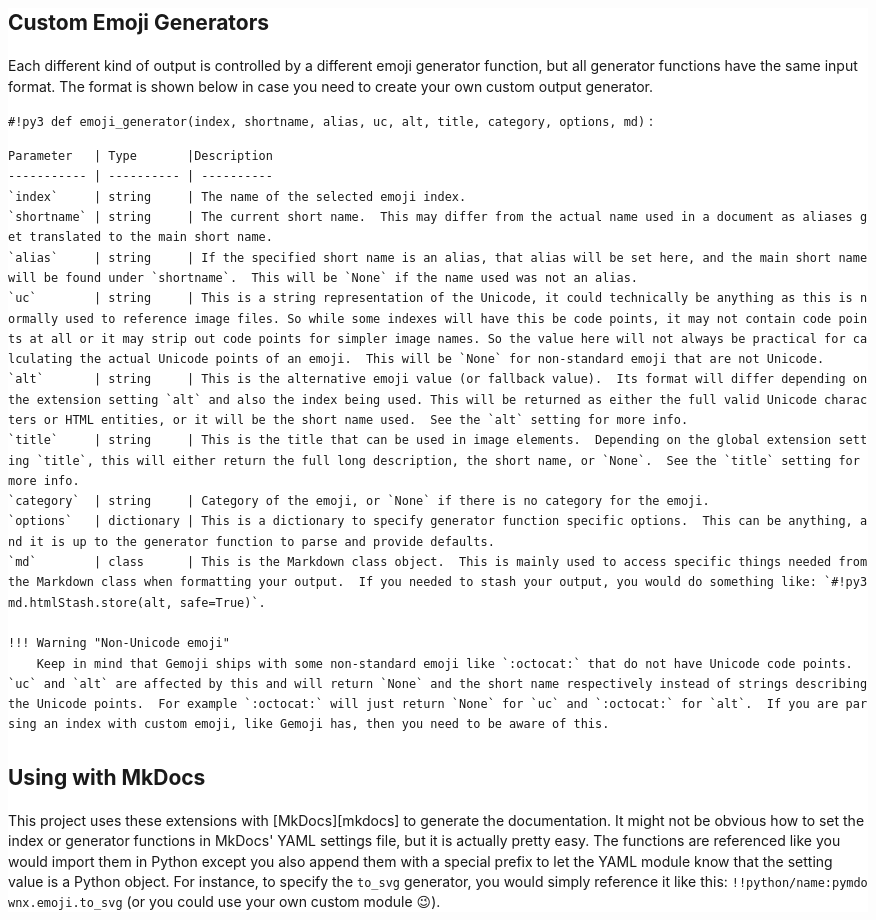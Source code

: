 ## Custom Emoji Generators

Each different kind of output is controlled by a different emoji generator function, but all generator functions have the same input format. The format is shown below in case you need to create your own custom output generator.

`#!py3 def emoji_generator(index, shortname, alias, uc, alt, title, category, options, md)`
: 

    Parameter   | Type       |Description
    ----------- | ---------- | ----------
    `index`     | string     | The name of the selected emoji index.
    `shortname` | string     | The current short name.  This may differ from the actual name used in a document as aliases get translated to the main short name.
    `alias`     | string     | If the specified short name is an alias, that alias will be set here, and the main short name will be found under `shortname`.  This will be `None` if the name used was not an alias.
    `uc`        | string     | This is a string representation of the Unicode, it could technically be anything as this is normally used to reference image files. So while some indexes will have this be code points, it may not contain code points at all or it may strip out code points for simpler image names. So the value here will not always be practical for calculating the actual Unicode points of an emoji.  This will be `None` for non-standard emoji that are not Unicode.
    `alt`       | string     | This is the alternative emoji value (or fallback value).  Its format will differ depending on the extension setting `alt` and also the index being used. This will be returned as either the full valid Unicode characters or HTML entities, or it will be the short name used.  See the `alt` setting for more info.
    `title`     | string     | This is the title that can be used in image elements.  Depending on the global extension setting `title`, this will either return the full long description, the short name, or `None`.  See the `title` setting for more info.
    `category`  | string     | Category of the emoji, or `None` if there is no category for the emoji.
    `options`   | dictionary | This is a dictionary to specify generator function specific options.  This can be anything, and it is up to the generator function to parse and provide defaults.
    `md`        | class      | This is the Markdown class object.  This is mainly used to access specific things needed from the Markdown class when formatting your output.  If you needed to stash your output, you would do something like: `#!py3 md.htmlStash.store(alt, safe=True)`.

    !!! Warning "Non-Unicode emoji"
        Keep in mind that Gemoji ships with some non-standard emoji like `:octocat:` that do not have Unicode code points.  `uc` and `alt` are affected by this and will return `None` and the short name respectively instead of strings describing the Unicode points.  For example `:octocat:` will just return `None` for `uc` and `:octocat:` for `alt`.  If you are parsing an index with custom emoji, like Gemoji has, then you need to be aware of this.

## Using with MkDocs

This project uses these extensions with [MkDocs][mkdocs] to generate the documentation.  It might not be obvious how to set the index or generator functions in MkDocs' YAML settings file, but it is actually pretty easy.  The functions are referenced like you would import them in Python except you also append them with a special prefix to let the YAML module know that the setting value is a Python object.  For instance, to specify the `to_svg` generator, you would simply reference it like this: `!!python/name:pymdownx.emoji.to_svg` (or you could use your own custom module :wink:).
